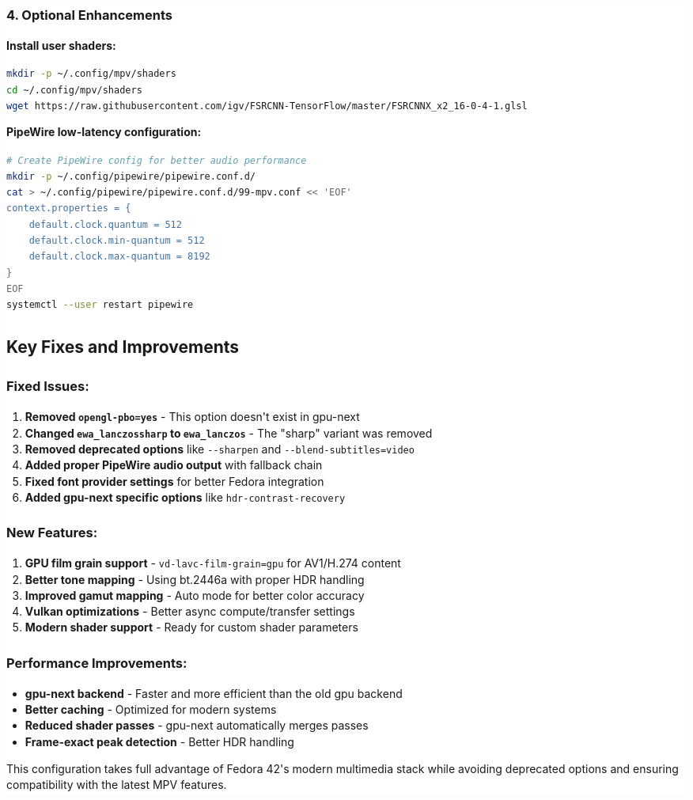 ### 4. Optional Enhancements

**Install user shaders:**
```bash
mkdir -p ~/.config/mpv/shaders
cd ~/.config/mpv/shaders
wget https://raw.githubusercontent.com/igv/FSRCNN-TensorFlow/master/FSRCNNX_x2_16-0-4-1.glsl
```

**PipeWire low-latency configuration:**
```bash
# Create PipeWire config for better audio performance
mkdir -p ~/.config/pipewire/pipewire.conf.d/
cat > ~/.config/pipewire/pipewire.conf.d/99-mpv.conf << 'EOF'
context.properties = {
    default.clock.quantum = 512
    default.clock.min-quantum = 512
    default.clock.max-quantum = 8192
}
EOF
systemctl --user restart pipewire
```

## Key Fixes and Improvements

### Fixed Issues:
1. **Removed `opengl-pbo=yes`** - This option doesn't exist in gpu-next
2. **Changed `ewa_lanczossharp` to `ewa_lanczos`** - The "sharp" variant was removed
3. **Removed deprecated options** like `--sharpen` and `--blend-subtitles=video`
4. **Added proper PipeWire audio output** with fallback chain
5. **Fixed font provider settings** for better Fedora integration
6. **Added gpu-next specific options** like `hdr-contrast-recovery`

### New Features:
1. **GPU film grain support** - `vd-lavc-film-grain=gpu` for AV1/H.274 content
2. **Better tone mapping** - Using bt.2446a with proper HDR handling
3. **Improved gamut mapping** - Auto mode for better color accuracy
4. **Vulkan optimizations** - Better async compute/transfer settings
5. **Modern shader support** - Ready for custom shader parameters

### Performance Improvements:
- **gpu-next backend** - Faster and more efficient than the old gpu backend
- **Better caching** - Optimized for modern systems
- **Reduced shader passes** - gpu-next automatically merges passes
- **Frame-exact peak detection** - Better HDR handling

This configuration takes full advantage of Fedora 42's modern multimedia stack while avoiding deprecated options and ensuring compatibility with the latest MPV features.
